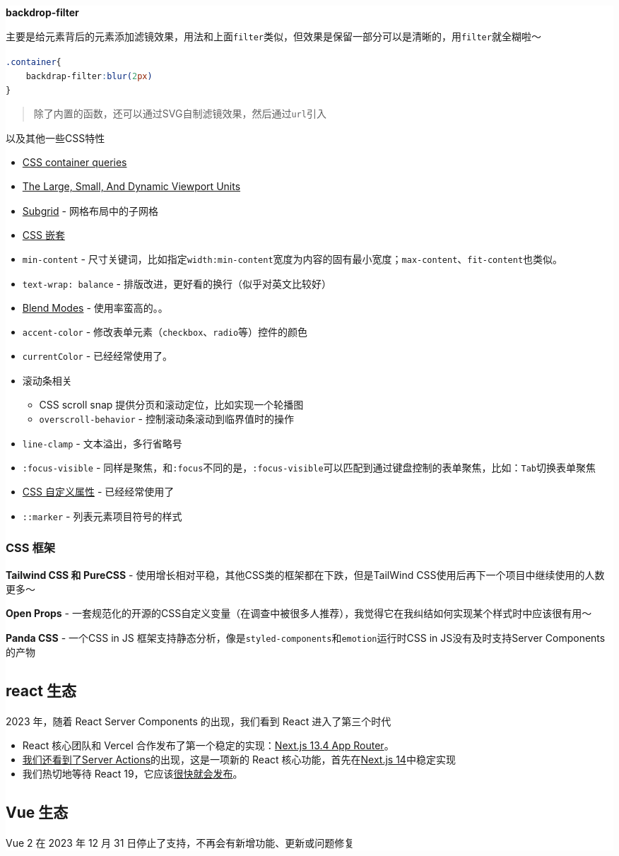 **backdrop-filter**

主要是给元素背后的元素添加滤镜效果，用法和上面`filter`类似，但效果是保留一部分可以是清晰的，用`filter`就全糊啦～

```css
.container{
	backdrap-filter:blur(2px)
}
```

> 除了内置的函数，还可以通过SVG自制滤镜效果，然后通过`url`引入

以及其他一些CSS特性

- [CSS container queries](https://developer.mozilla.org/en-US/docs/Web/CSS/CSS_containment/Container_queries)
- [The Large, Small, And Dynamic Viewport Units](https://web.dev/viewport-units/)
- [Subgrid](https://developer.mozilla.org/en-US/docs/Web/CSS/CSS_grid_layout/Subgrid)  - 网格布局中的子网格
- [CSS 嵌套](https://developer.chrome.com/docs/css-ui/css-nesting?hl=zh-cn)
- `min-content` - 尺寸关键词，比如指定`width:min-content`宽度为内容的固有最小宽度；`max-content`、`fit-content`也类似。

- `text-wrap: balance` - 排版改进，更好看的换行（似乎对英文比较好）
- [Blend Modes](https://developer.mozilla.org/en-US/docs/Web/CSS/blend-mode) - 使用率蛮高的。。
- `accent-color` - 修改表单元素（`checkbox`、`radio`等）控件的颜色
- `currentColor` - 已经经常使用了。
- 滚动条相关
  - CSS scroll snap 提供分页和滚动定位，比如实现一个轮播图
  - `overscroll-behavior` - 控制滚动条滚动到临界值时的操作

- `line-clamp` - 文本溢出，多行省略号
- `:focus-visible` - 同样是聚焦，和`:focus`不同的是，`:focus-visible`可以匹配到通过键盘控制的表单聚焦，比如：`Tab`切换表单聚焦
- [CSS 自定义属性](https://developer.mozilla.org/en-US/docs/Web/CSS/CSS_cascading_variables) - 已经经常使用了
- `::marker` - 列表元素项目符号的样式

### CSS 框架

**Tailwind CSS 和 PureCSS** - 使用增长相对平稳，其他CSS类的框架都在下跌，但是TailWind CSS使用后再下一个项目中继续使用的人数更多～

**Open Props** - 一套规范化的开源的CSS自定义变量（在调查中被很多人推荐），我觉得它在我纠结如何实现某个样式时中应该很有用～

**Panda CSS** - 一个CSS in JS 框架支持静态分析，像是`styled-components`和`emotion`运行时CSS in JS没有及时支持Server Components的产物

## react 生态

2023 年，随着 React Server Components 的出现，我们看到 React 进入了第三个时代

- React 核心团队和 Vercel 合作发布了第一个稳定的实现：[Next.js 13.4 App Router](https://nextjs.org/blog/next-13-4)。
- [我们还看到了Server Actions](https://react.dev/reference/react-dom/components/form#handle-form-submission-with-a-server-action)的出现，这是一项新的 React 核心功能，首先在[Next.js 14](https://nextjs.org/blog/next-14)中稳定实现
- 我们热切地等待 React 19，它应该[很快就会发布](https://twitter.com/acdlite/status/1719474730363662473)。

## Vue 生态

Vue 2 在 2023 年 12 月 31 日停止了支持，不再会有新增功能、更新或问题修复

